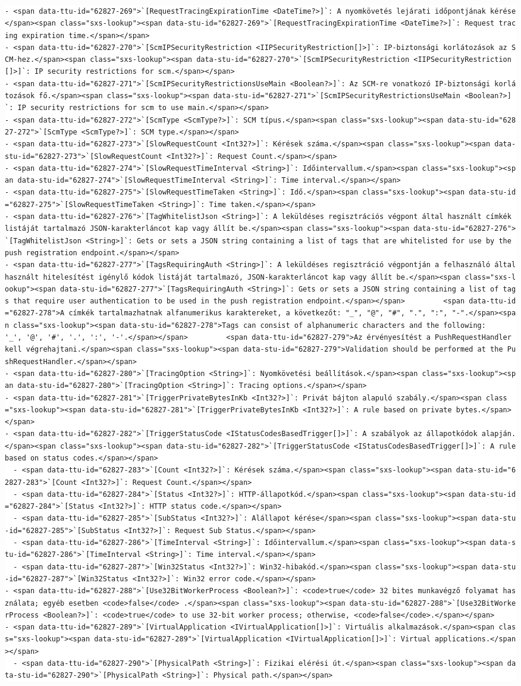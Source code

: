     - <span data-ttu-id="62827-269">`[RequestTracingExpirationTime <DateTime?>]`: A nyomkövetés lejárati időpontjának kérése</span><span class="sxs-lookup"><span data-stu-id="62827-269">`[RequestTracingExpirationTime <DateTime?>]`: Request tracing expiration time.</span></span>
    - <span data-ttu-id="62827-270">`[ScmIPSecurityRestriction <IIPSecurityRestriction[]>]`: IP-biztonsági korlátozások az SCM-hez.</span><span class="sxs-lookup"><span data-stu-id="62827-270">`[ScmIPSecurityRestriction <IIPSecurityRestriction[]>]`: IP security restrictions for scm.</span></span>
    - <span data-ttu-id="62827-271">`[ScmIPSecurityRestrictionsUseMain <Boolean?>]`: Az SCM-re vonatkozó IP-biztonsági korlátozások fő.</span><span class="sxs-lookup"><span data-stu-id="62827-271">`[ScmIPSecurityRestrictionsUseMain <Boolean?>]`: IP security restrictions for scm to use main.</span></span>
    - <span data-ttu-id="62827-272">`[ScmType <ScmType?>]`: SCM típus.</span><span class="sxs-lookup"><span data-stu-id="62827-272">`[ScmType <ScmType?>]`: SCM type.</span></span>
    - <span data-ttu-id="62827-273">`[SlowRequestCount <Int32?>]`: Kérések száma.</span><span class="sxs-lookup"><span data-stu-id="62827-273">`[SlowRequestCount <Int32?>]`: Request Count.</span></span>
    - <span data-ttu-id="62827-274">`[SlowRequestTimeInterval <String>]`: Időintervallum.</span><span class="sxs-lookup"><span data-stu-id="62827-274">`[SlowRequestTimeInterval <String>]`: Time interval.</span></span>
    - <span data-ttu-id="62827-275">`[SlowRequestTimeTaken <String>]`: Idő.</span><span class="sxs-lookup"><span data-stu-id="62827-275">`[SlowRequestTimeTaken <String>]`: Time taken.</span></span>
    - <span data-ttu-id="62827-276">`[TagWhitelistJson <String>]`: A leküldéses regisztrációs végpont által használt címkék listáját tartalmazó JSON-karakterláncot kap vagy állít be.</span><span class="sxs-lookup"><span data-stu-id="62827-276">`[TagWhitelistJson <String>]`: Gets or sets a JSON string containing a list of tags that are whitelisted for use by the push registration endpoint.</span></span>
    - <span data-ttu-id="62827-277">`[TagsRequiringAuth <String>]`: A leküldéses regisztráció végpontján a felhasználó által használt hitelesítést igénylő kódok listáját tartalmazó, JSON-karakterláncot kap vagy állít be.</span><span class="sxs-lookup"><span data-stu-id="62827-277">`[TagsRequiringAuth <String>]`: Gets or sets a JSON string containing a list of tags that require user authentication to be used in the push registration endpoint.</span></span>         <span data-ttu-id="62827-278">A címkék tartalmazhatnak alfanumerikus karaktereket, a következőt: "_", "@", "#", ".", ":", "-".</span><span class="sxs-lookup"><span data-stu-id="62827-278">Tags can consist of alphanumeric characters and the following:         '_', '@', '#', '.', ':', '-'.</span></span>         <span data-ttu-id="62827-279">Az érvényesítést a PushRequestHandler kell végrehajtani.</span><span class="sxs-lookup"><span data-stu-id="62827-279">Validation should be performed at the PushRequestHandler.</span></span>
    - <span data-ttu-id="62827-280">`[TracingOption <String>]`: Nyomkövetési beállítások.</span><span class="sxs-lookup"><span data-stu-id="62827-280">`[TracingOption <String>]`: Tracing options.</span></span>
    - <span data-ttu-id="62827-281">`[TriggerPrivateBytesInKb <Int32?>]`: Privát bájton alapuló szabály.</span><span class="sxs-lookup"><span data-stu-id="62827-281">`[TriggerPrivateBytesInKb <Int32?>]`: A rule based on private bytes.</span></span>
    - <span data-ttu-id="62827-282">`[TriggerStatusCode <IStatusCodesBasedTrigger[]>]`: A szabályok az állapotkódok alapján.</span><span class="sxs-lookup"><span data-stu-id="62827-282">`[TriggerStatusCode <IStatusCodesBasedTrigger[]>]`: A rule based on status codes.</span></span>
      - <span data-ttu-id="62827-283">`[Count <Int32?>]`: Kérések száma.</span><span class="sxs-lookup"><span data-stu-id="62827-283">`[Count <Int32?>]`: Request Count.</span></span>
      - <span data-ttu-id="62827-284">`[Status <Int32?>]`: HTTP-állapotkód.</span><span class="sxs-lookup"><span data-stu-id="62827-284">`[Status <Int32?>]`: HTTP status code.</span></span>
      - <span data-ttu-id="62827-285">`[SubStatus <Int32?>]`: Alállapot kérése</span><span class="sxs-lookup"><span data-stu-id="62827-285">`[SubStatus <Int32?>]`: Request Sub Status.</span></span>
      - <span data-ttu-id="62827-286">`[TimeInterval <String>]`: Időintervallum.</span><span class="sxs-lookup"><span data-stu-id="62827-286">`[TimeInterval <String>]`: Time interval.</span></span>
      - <span data-ttu-id="62827-287">`[Win32Status <Int32?>]`: Win32-hibakód.</span><span class="sxs-lookup"><span data-stu-id="62827-287">`[Win32Status <Int32?>]`: Win32 error code.</span></span>
    - <span data-ttu-id="62827-288">`[Use32BitWorkerProcess <Boolean?>]`: <code>true</code> 32 bites munkavégző folyamat használata; egyéb esetben <code>false</code> .</span><span class="sxs-lookup"><span data-stu-id="62827-288">`[Use32BitWorkerProcess <Boolean?>]`: <code>true</code> to use 32-bit worker process; otherwise, <code>false</code>.</span></span>
    - <span data-ttu-id="62827-289">`[VirtualApplication <IVirtualApplication[]>]`: Virtuális alkalmazások.</span><span class="sxs-lookup"><span data-stu-id="62827-289">`[VirtualApplication <IVirtualApplication[]>]`: Virtual applications.</span></span>
      - <span data-ttu-id="62827-290">`[PhysicalPath <String>]`: Fizikai elérési út.</span><span class="sxs-lookup"><span data-stu-id="62827-290">`[PhysicalPath <String>]`: Physical path.</span></span>